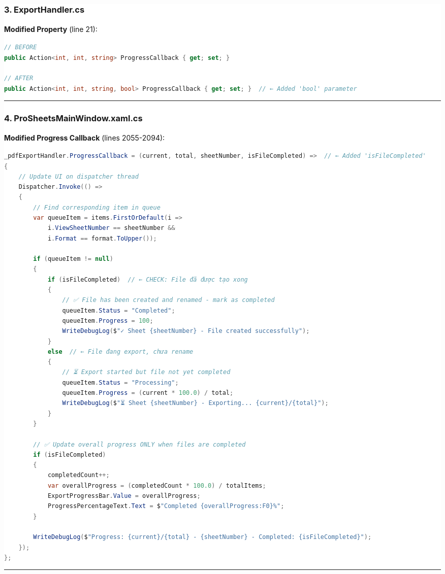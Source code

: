 
### 3. ExportHandler.cs

**Modified Property** (line 21):
```csharp
// BEFORE
public Action<int, int, string> ProgressCallback { get; set; }

// AFTER
public Action<int, int, string, bool> ProgressCallback { get; set; }  // ← Added 'bool' parameter
```

---

### 4. ProSheetsMainWindow.xaml.cs

**Modified Progress Callback** (lines 2055-2094):

```csharp
_pdfExportHandler.ProgressCallback = (current, total, sheetNumber, isFileCompleted) =>  // ← Added 'isFileCompleted'
{
    // Update UI on dispatcher thread
    Dispatcher.Invoke(() =>
    {
        // Find corresponding item in queue
        var queueItem = items.FirstOrDefault(i => 
            i.ViewSheetNumber == sheetNumber && 
            i.Format == format.ToUpper());
        
        if (queueItem != null)
        {
            if (isFileCompleted)  // ← CHECK: File đã được tạo xong
            {
                // ✅ File has been created and renamed - mark as completed
                queueItem.Status = "Completed";
                queueItem.Progress = 100;
                WriteDebugLog($"✓ Sheet {sheetNumber} - File created successfully");
            }
            else  // ← File đang export, chưa rename
            {
                // ⏳ Export started but file not yet completed
                queueItem.Status = "Processing";
                queueItem.Progress = (current * 100.0) / total;
                WriteDebugLog($"⏳ Sheet {sheetNumber} - Exporting... {current}/{total}");
            }
        }
        
        // ✅ Update overall progress ONLY when files are completed
        if (isFileCompleted)
        {
            completedCount++;
            var overallProgress = (completedCount * 100.0) / totalItems;
            ExportProgressBar.Value = overallProgress;
            ProgressPercentageText.Text = $"Completed {overallProgress:F0}%";
        }
        
        WriteDebugLog($"Progress: {current}/{total} - {sheetNumber} - Completed: {isFileCompleted}");
    });
};
```

---